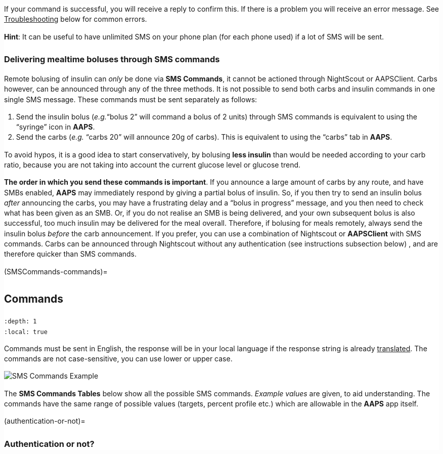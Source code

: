 If your command is successful, you will receive a reply to confirm this. If there is a problem you will receive an error message. See [Troubleshooting](#SMSCommands-troubleshooting) below for common errors.

**Hint**: It can be useful to have unlimited SMS on your phone plan (for each phone used) if a lot of SMS will be sent.

### Delivering mealtime boluses through SMS commands

Remote bolusing of insulin can _only_ be done via **SMS Commands**, it cannot be actioned through NightScout or AAPSClient. Carbs however, can be announced through any of the three methods. It is not possible to send both carbs and insulin commands in one single SMS message. These commands must be sent separately as follows:

1)	Send the insulin bolus (_e.g._“bolus 2” will command a bolus of 2 units) through SMS commands is equivalent to using the “syringe” icon in **AAPS**.
2)	Send the carbs (_e.g._ “carbs 20” will announce 20g of carbs). This is equivalent to using the “carbs” tab in **AAPS**.

To avoid hypos, it is a good idea to start conservatively, by bolusing **less insulin** than would be needed according to your carb ratio, because you are not taking into account the current glucose level or glucose trend.

**The order in which you send these commands is important**. If you announce a large amount of carbs by any route, and have SMBs enabled, **AAPS** may immediately respond by giving a partial bolus of insulin. So, if you then try to send an insulin bolus _after_ announcing the carbs, you may have a frustrating delay and a “bolus in progress” message, and you then need to check what has been given as an SMB. Or, if you do not realise an SMB is being delivered, and your own subsequent bolus is also successful, too much insulin may be delivered for the meal overall. Therefore, if bolusing for meals remotely, always send the insulin bolus _before_ the carb announcement. If you prefer, you can use a combination of Nightscout or **AAPSClient** with SMS commands. Carbs can be announced through Nightscout without any authentication (see instructions subsection below) , and are therefore quicker than SMS commands.

(SMSCommands-commands)=
## Commands

```{contents} List of command groups
:depth: 1
:local: true
```

Commands must be sent in English, the response will be in your local language if the response string is already [translated](#translations-translate-strings-for-AAPS-app). The commands are not case-sensitive, you can use lower or upper case.

![SMS Commands Example](../images/SMSCommands.png)

The **SMS Commands Tables** below show all the possible SMS commands. _Example values_ are given, to aid understanding. The commands have the same range of possible values (targets, percent profile etc.) which are allowable in the **AAPS** app itself.

(authentication-or-not)=
### Authentication or not?
